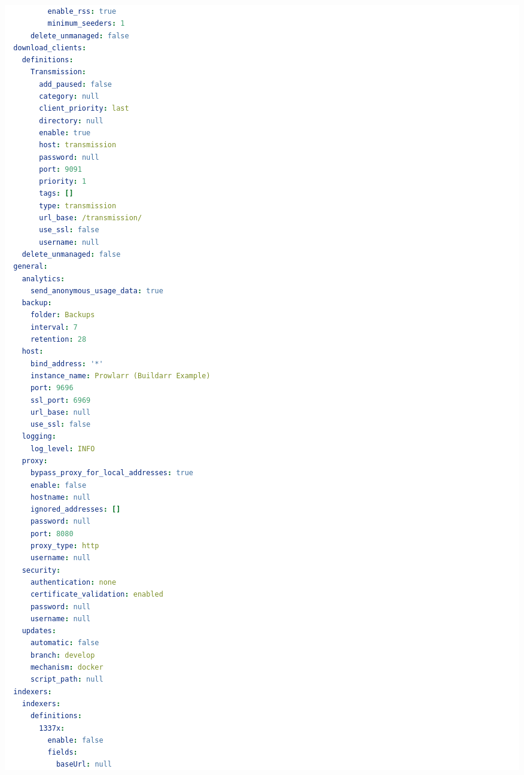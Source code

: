 ```yaml
          enable_rss: true
          minimum_seeders: 1
      delete_unmanaged: false
  download_clients:
    definitions:
      Transmission:
        add_paused: false
        category: null
        client_priority: last
        directory: null
        enable: true
        host: transmission
        password: null
        port: 9091
        priority: 1
        tags: []
        type: transmission
        url_base: /transmission/
        use_ssl: false
        username: null
    delete_unmanaged: false
  general:
    analytics:
      send_anonymous_usage_data: true
    backup:
      folder: Backups
      interval: 7
      retention: 28
    host:
      bind_address: '*'
      instance_name: Prowlarr (Buildarr Example)
      port: 9696
      ssl_port: 6969
      url_base: null
      use_ssl: false
    logging:
      log_level: INFO
    proxy:
      bypass_proxy_for_local_addresses: true
      enable: false
      hostname: null
      ignored_addresses: []
      password: null
      port: 8080
      proxy_type: http
      username: null
    security:
      authentication: none
      certificate_validation: enabled
      password: null
      username: null
    updates:
      automatic: false
      branch: develop
      mechanism: docker
      script_path: null
  indexers:
    indexers:
      definitions:
        1337x:
          enable: false
          fields:
            baseUrl: null
```